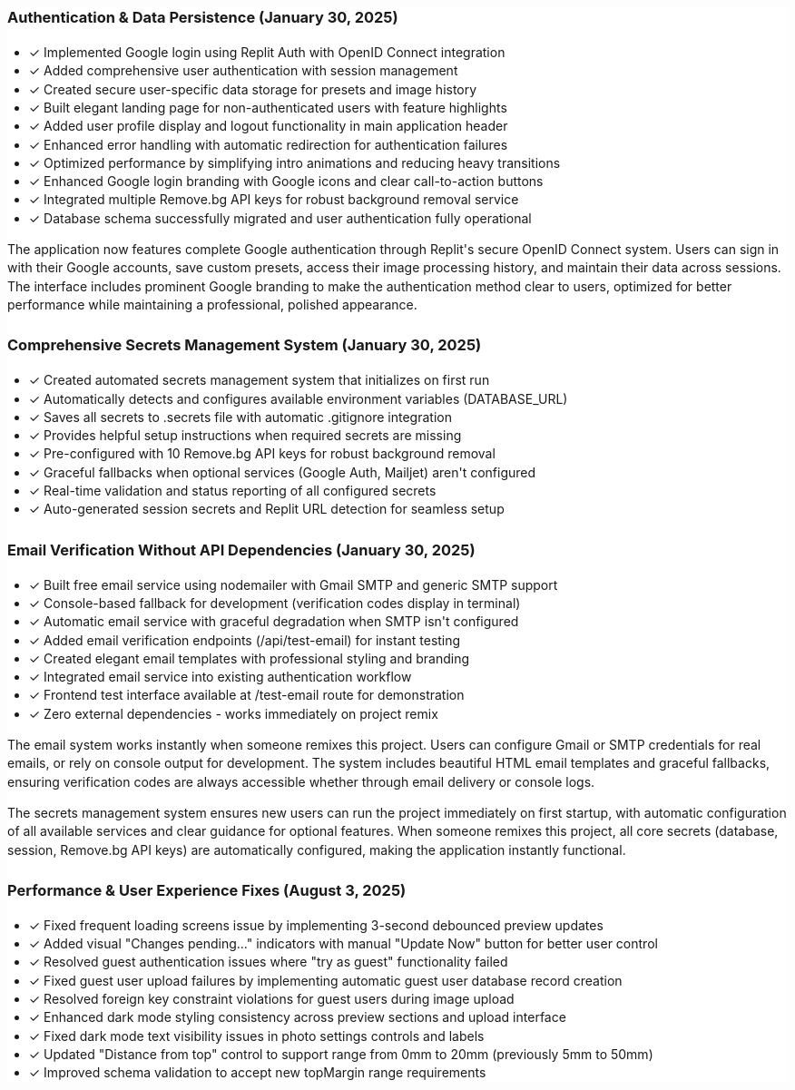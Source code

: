 ### Authentication & Data Persistence (January 30, 2025)
- ✓ Implemented Google login using Replit Auth with OpenID Connect integration
- ✓ Added comprehensive user authentication with session management  
- ✓ Created secure user-specific data storage for presets and image history
- ✓ Built elegant landing page for non-authenticated users with feature highlights
- ✓ Added user profile display and logout functionality in main application header
- ✓ Enhanced error handling with automatic redirection for authentication failures
- ✓ Optimized performance by simplifying intro animations and reducing heavy transitions
- ✓ Enhanced Google login branding with Google icons and clear call-to-action buttons
- ✓ Integrated multiple Remove.bg API keys for robust background removal service
- ✓ Database schema successfully migrated and user authentication fully operational

The application now features complete Google authentication through Replit's secure OpenID Connect system. Users can sign in with their Google accounts, save custom presets, access their image processing history, and maintain their data across sessions. The interface includes prominent Google branding to make the authentication method clear to users, optimized for better performance while maintaining a professional, polished appearance.

### Comprehensive Secrets Management System (January 30, 2025)
- ✓ Created automated secrets management system that initializes on first run
- ✓ Automatically detects and configures available environment variables (DATABASE_URL)
- ✓ Saves all secrets to .secrets file with automatic .gitignore integration
- ✓ Provides helpful setup instructions when required secrets are missing
- ✓ Pre-configured with 10 Remove.bg API keys for robust background removal
- ✓ Graceful fallbacks when optional services (Google Auth, Mailjet) aren't configured
- ✓ Real-time validation and status reporting of all configured secrets
- ✓ Auto-generated session secrets and Replit URL detection for seamless setup

### Email Verification Without API Dependencies (January 30, 2025)
- ✓ Built free email service using nodemailer with Gmail SMTP and generic SMTP support
- ✓ Console-based fallback for development (verification codes display in terminal)
- ✓ Automatic email service with graceful degradation when SMTP isn't configured
- ✓ Added email verification endpoints (/api/test-email) for instant testing
- ✓ Created elegant email templates with professional styling and branding
- ✓ Integrated email service into existing authentication workflow
- ✓ Frontend test interface available at /test-email route for demonstration
- ✓ Zero external dependencies - works immediately on project remix

The email system works instantly when someone remixes this project. Users can configure Gmail or SMTP credentials for real emails, or rely on console output for development. The system includes beautiful HTML email templates and graceful fallbacks, ensuring verification codes are always accessible whether through email delivery or console logs.

The secrets management system ensures new users can run the project immediately on first startup, with automatic configuration of all available services and clear guidance for optional features. When someone remixes this project, all core secrets (database, session, Remove.bg API keys) are automatically configured, making the application instantly functional.

### Performance & User Experience Fixes (August 3, 2025)
- ✓ Fixed frequent loading screens issue by implementing 3-second debounced preview updates
- ✓ Added visual "Changes pending..." indicators with manual "Update Now" button for better user control
- ✓ Resolved guest authentication issues where "try as guest" functionality failed
- ✓ Fixed guest user upload failures by implementing automatic guest user database record creation
- ✓ Resolved foreign key constraint violations for guest users during image upload
- ✓ Enhanced dark mode styling consistency across preview sections and upload interface
- ✓ Fixed dark mode text visibility issues in photo settings controls and labels
- ✓ Updated "Distance from top" control to support range from 0mm to 20mm (previously 5mm to 50mm)
- ✓ Improved schema validation to accept new topMargin range requirements